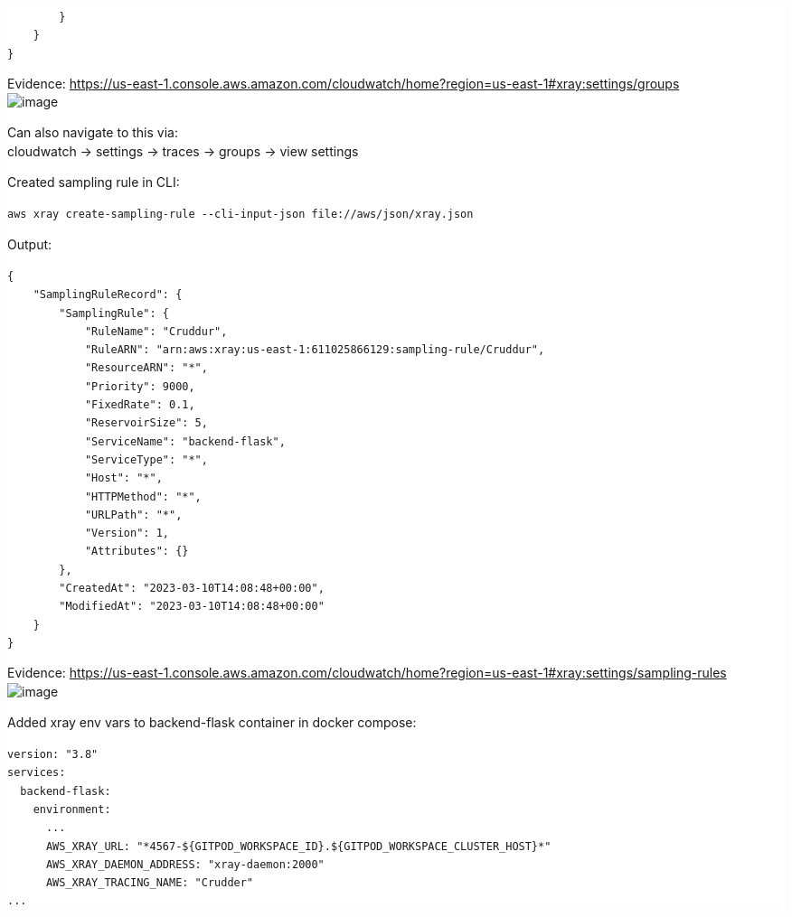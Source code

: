 ```
        }
    }
}
```

Evidence: https://us-east-1.console.aws.amazon.com/cloudwatch/home?region=us-east-1#xray:settings/groups  
![image](https://user-images.githubusercontent.com/22940535/226123395-e1384a06-936b-4a32-a685-fc29d2c72d91.png)

Can also navigate to this via:  
cloudwatch -> settings -> traces -> groups -> view settings  

Created sampling rule in CLI:
```
aws xray create-sampling-rule --cli-input-json file://aws/json/xray.json
```

Output:
```
{
    "SamplingRuleRecord": {
        "SamplingRule": {
            "RuleName": "Cruddur",
            "RuleARN": "arn:aws:xray:us-east-1:611025866129:sampling-rule/Cruddur",
            "ResourceARN": "*",
            "Priority": 9000,
            "FixedRate": 0.1,
            "ReservoirSize": 5,
            "ServiceName": "backend-flask",
            "ServiceType": "*",
            "Host": "*",
            "HTTPMethod": "*",
            "URLPath": "*",
            "Version": 1,
            "Attributes": {}
        },
        "CreatedAt": "2023-03-10T14:08:48+00:00",
        "ModifiedAt": "2023-03-10T14:08:48+00:00"
    }
}
```

Evidence: https://us-east-1.console.aws.amazon.com/cloudwatch/home?region=us-east-1#xray:settings/sampling-rules  
![image](https://user-images.githubusercontent.com/22940535/226123638-8bcec3d7-8e7a-4a67-90a1-ec65c6ce6320.png)

Added xray env vars to backend-flask container in docker compose:  
```
version: "3.8"
services:
  backend-flask:
    environment:
      ...
      AWS_XRAY_URL: "*4567-${GITPOD_WORKSPACE_ID}.${GITPOD_WORKSPACE_CLUSTER_HOST}*"
      AWS_XRAY_DAEMON_ADDRESS: "xray-daemon:2000"
      AWS_XRAY_TRACING_NAME: "Crudder"
...
```
